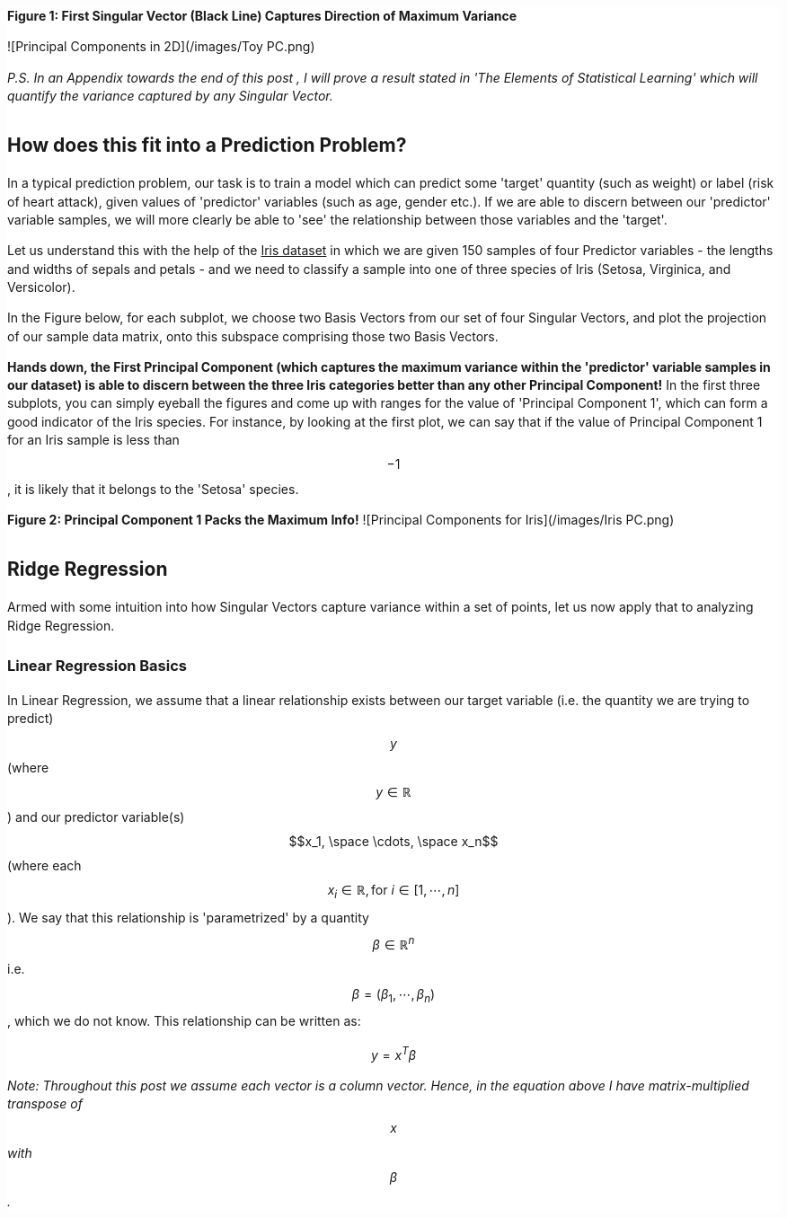 **Figure 1: First Singular Vector (Black Line) Captures Direction of Maximum Variance**

![Principal Components in 2D](/images/Toy PC.png)

_P.S. In an Appendix towards the end of this post , I will prove a result stated in 'The Elements of Statistical Learning' which will quantify the variance captured by any Singular Vector._

## How does this fit into a Prediction Problem?
In a typical prediction problem, our task is to train a model which can predict some 'target' quantity (such as weight) or label (risk of heart attack), given values of 'predictor' variables (such as age, gender etc.). If we are able to discern between our 'predictor' variable samples, we will more clearly be able to 'see' the relationship between those variables and the 'target'.

Let us understand this with the help of the [Iris dataset](https://en.wikipedia.org/wiki/Iris_flower_data_set) in which we are given 150 samples of four Predictor variables - the lengths and widths of sepals and petals - and we need to classify a sample into one of three species of Iris (Setosa, Virginica, and Versicolor).

In the Figure below, for each subplot, we choose two Basis Vectors from our set of four Singular Vectors, and plot the projection of our sample data matrix, onto this subspace comprising those two Basis Vectors.

**Hands down, the First Principal Component (which captures the maximum variance within the 'predictor' variable samples in our dataset) is able to discern between the three Iris categories better than any other Principal Component!** In the first three subplots, you can simply eyeball the figures and come up with ranges for the value of 'Principal Component 1', which can form a good indicator of the Iris species. For instance, by looking at the first plot, we can say that if the value of Principal Component 1 for an Iris sample is less than $$-1$$, it is likely that it belongs to the 'Setosa' species.

**Figure 2: Principal Component 1 Packs the Maximum Info!**
![Principal Components for Iris](/images/Iris PC.png)

## Ridge Regression
Armed with some intuition into how Singular Vectors capture variance within a set of points, let us now apply that to analyzing Ridge Regression.

### Linear Regression Basics
In Linear Regression, we assume that a linear relationship exists between our target variable (i.e. the quantity we are trying to predict) $$y$$ (where $$y \in \mathbb{R}$$) and our predictor variable(s) $$x_1, \space \cdots, \space x_n$$ (where each $$x_i \in \mathbb{R}, \text{for } i \in [1, \cdots, n]$$). We say that this relationship is 'parametrized' by a quantity $$\beta \in \mathbb{R}^n$$ i.e. $$\beta = (\beta_1, \cdots, \beta_n)$$, which we do not know. This relationship can be written as:

$$
y = x^{T}\beta
$$

_Note: Throughout this post we assume each vector is a column vector. Hence, in the equation above I have matrix-multiplied transpose of $$x$$ with $$\beta$$._
